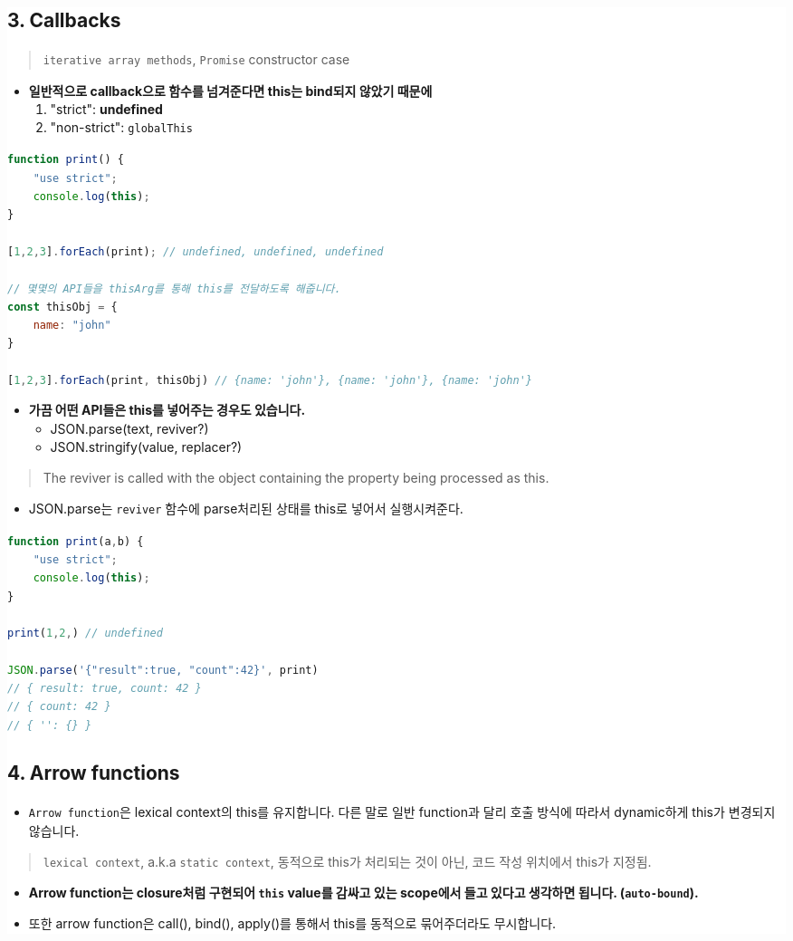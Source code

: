 
## 3. Callbacks
> `iterative array methods`, `Promise` constructor case

- **일반적으로 callback으로 함수를 넘겨준다면 this는 bind되지 않았기 때문에**
    1. "strict": **undefined**
    2. "non-strict": `globalThis`

```js
function print() {
    "use strict";
    console.log(this);
}

[1,2,3].forEach(print); // undefined, undefined, undefined

// 몇몇의 API들을 thisArg를 통해 this를 전달하도록 해줍니다.
const thisObj = {
    name: "john"
}

[1,2,3].forEach(print, thisObj) // {name: 'john'}, {name: 'john'}, {name: 'john'}
```
- **가끔 어떤 API들은 this를 넣어주는 경우도 있습니다.**
    - JSON.parse(text, reviver?)
    - JSON.stringify(value, replacer?)

> The reviver is called with the object containing the property being processed as this.

- JSON.parse는 `reviver` 함수에 parse처리된 상태를 this로 넣어서 실행시켜준다.

```js
function print(a,b) { 
    "use strict"; 
    console.log(this); 
}

print(1,2,) // undefined

JSON.parse('{"result":true, "count":42}', print)
// { result: true, count: 42 }
// { count: 42 }
// { '': {} }
```

## 4. Arrow functions

- `Arrow function`은 lexical context의 this를 유지합니다. 다른 말로 일반 function과 달리 호출 방식에 따라서 dynamic하게 this가 변경되지 않습니다. 

> `lexical context`, a.k.a `static context`, 동적으로 this가 처리되는 것이 아닌, 코드 작성 위치에서 this가 지정됨.

- **Arrow function는 closure처럼 구현되어 `this` value를 감싸고 있는 scope에서 들고 있다고 생각하면 됩니다. (`auto-bound`).**

- 또한 arrow function은 call(), bind(), apply()를 통해서 this를 동적으로 묶어주더라도 무시합니다.
